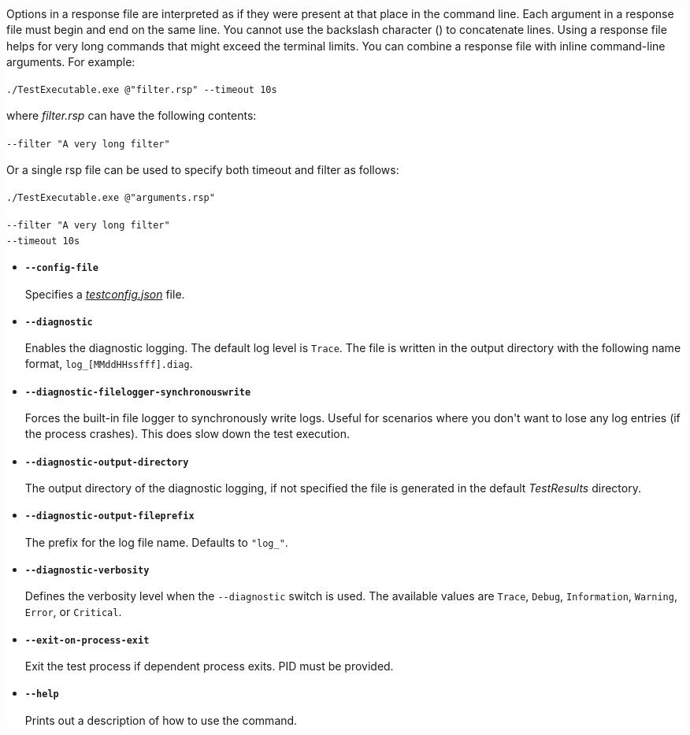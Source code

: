   Options in a response file are interpreted as if they were present at that place in the command line. Each argument in a response file must begin and end on the same line. You cannot use the backslash character (\) to concatenate lines. Using a response file helps for very long commands that might exceed the terminal limits. You can combine a response file with inline command-line arguments. For example:

  ```console
  ./TestExecutable.exe @"filter.rsp" --timeout 10s
  ```

  where *filter.rsp* can have the following contents:

  ```rsp
  --filter "A very long filter"
  ```

  Or a single rsp file can be used to specify both timeout and filter as follows:

  ```console
  ./TestExecutable.exe @"arguments.rsp"
  ```

  ```rsp
  --filter "A very long filter"
  --timeout 10s
  ```

- **`--config-file`**

  Specifies a [*testconfig.json*](microsoft-testing-platform-config.md) file.

- **`--diagnostic`**

  Enables the diagnostic logging. The default log level is `Trace`. The file is written in the output directory with the following name format, `log_[MMddHHssfff].diag`.

- **`--diagnostic-filelogger-synchronouswrite`**

  Forces the built-in file logger to synchronously write logs. Useful for scenarios where you don't want to lose any log entries (if the process crashes). This does slow down the test execution.

- **`--diagnostic-output-directory`**

  The output directory of the diagnostic logging, if not specified the file is generated in the default _TestResults_ directory.

- **`--diagnostic-output-fileprefix`**

  The prefix for the log file name. Defaults to `"log_"`.

- **`--diagnostic-verbosity`**

  Defines the verbosity level when the `--diagnostic` switch is used. The available values are `Trace`, `Debug`, `Information`, `Warning`, `Error`, or `Critical`.

- **`--exit-on-process-exit`**

  Exit the test process if dependent process exits. PID must be provided.

- **`--help`**

  Prints out a description of how to use the command.
